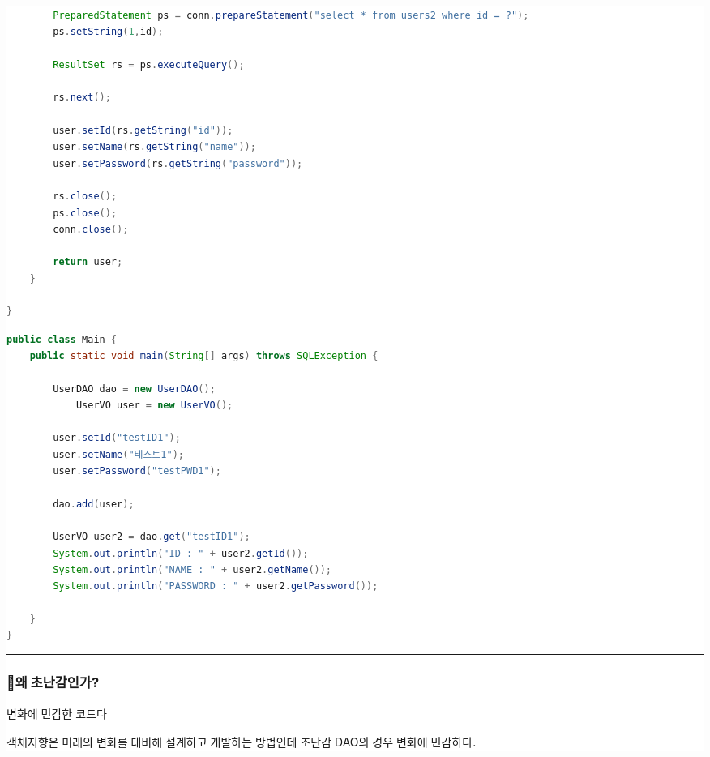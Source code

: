 ```java
        PreparedStatement ps = conn.prepareStatement("select * from users2 where id = ?");
        ps.setString(1,id);

        ResultSet rs = ps.executeQuery();

        rs.next();

        user.setId(rs.getString("id"));
        user.setName(rs.getString("name"));
        user.setPassword(rs.getString("password"));

        rs.close();
        ps.close();
        conn.close();

        return user;
    }

}

```

```java
public class Main {
    public static void main(String[] args) throws SQLException {

        UserDAO dao = new UserDAO();
            UserVO user = new UserVO();

        user.setId("testID1");
        user.setName("테스트1");
        user.setPassword("testPWD1");

        dao.add(user);

        UserVO user2 = dao.get("testID1");
        System.out.println("ID : " + user2.getId());
        System.out.println("NAME : " + user2.getName());
        System.out.println("PASSWORD : " + user2.getPassword());

    }
}

```

---

### 🤔왜 초난감인가?

변화에 민감한 코드다

객체지향은 미래의 변화를 대비해 설계하고 개발하는 방법인데 초난감 DAO의 경우 변화에 민감하다.
